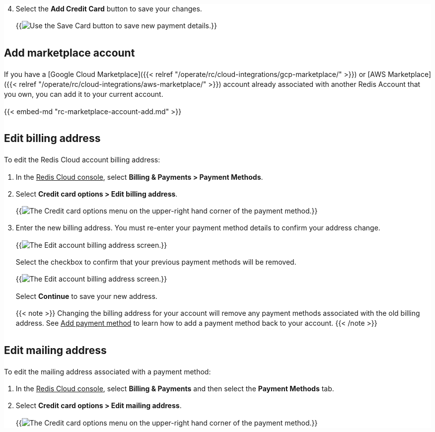 4.  Select the **Add Credit Card** button to save your changes.

    {{<image filename="images/rc/button-billing-save-card.png" width="150px" alt="Use the Save Card button to save new payment details." >}}

## Add marketplace account

If you have a [Google Cloud Marketplace]({{< relref "/operate/rc/cloud-integrations/gcp-marketplace/" >}}) or [AWS Marketplace]({{< relref "/operate/rc/cloud-integrations/aws-marketplace/" >}}) account already associated with another Redis Account that you own, you can add it to your current account. 

{{< embed-md "rc-marketplace-account-add.md" >}}

## Edit billing address

To edit the Redis Cloud account billing address:

1. In the [Redis Cloud console](https://cloud.redis.io/), select **Billing & Payments > Payment Methods**.

2. Select **Credit card options > Edit billing address**.

    {{<image filename="images/rc/billing-credit-card-options-menu.png" alt="The Credit card options menu on the upper-right hand corner of the payment method." width="200px">}}

3. Enter the new billing address. You must re-enter your payment method details to confirm your address change.

    {{<image filename="images/rc/account-settings-change-billing-address.png" alt="The Edit account billing address screen." width="80%">}}

    Select the checkbox to confirm that your previous payment methods will be removed.

    {{<image filename="images/rc/account-settings-confirm-billing-address.png" alt="The Edit account billing address screen." width="80%">}}

    Select **Continue** to save your new address.

    {{< note >}}
Changing the billing address for your account will remove any payment methods associated with the old billing address. See [Add payment method](#add-payment-method) to learn how to add a payment method back to your account.
    {{< /note >}}

## Edit mailing address

To edit the mailing address associated with a payment method:

1. In the [Redis Cloud console](https://cloud.redis.io/), select **Billing & Payments** and then select the **Payment Methods** tab.

2. Select **Credit card options > Edit mailing address**.

    {{<image filename="images/rc/billing-credit-card-options-menu.png" alt="The Credit card options menu on the upper-right hand corner of the payment method." width="200px">}}
